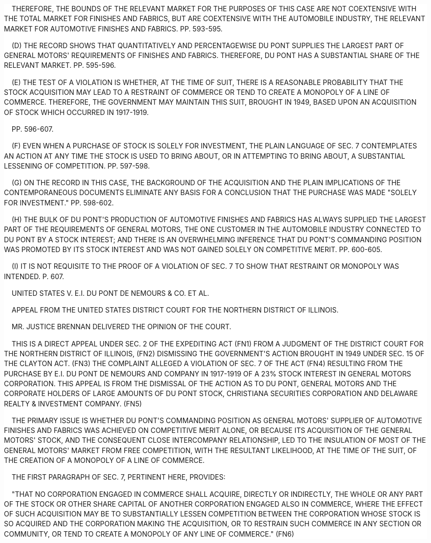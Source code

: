     THEREFORE, THE BOUNDS OF THE RELEVANT MARKET FOR THE PURPOSES OF THIS CASE ARE NOT COEXTENSIVE WITH THE TOTAL MARKET FOR FINISHES AND FABRICS, BUT ARE COEXTENSIVE WITH THE AUTOMOBILE INDUSTRY, THE RELEVANT MARKET FOR AUTOMOTIVE FINISHES AND FABRICS.  PP. 593-595.

    (D)  THE RECORD SHOWS THAT QUANTITATIVELY AND PERCENTAGEWISE DU PONT SUPPLIES THE LARGEST PART OF GENERAL MOTORS' REQUIREMENTS OF FINISHES AND FABRICS.  THEREFORE, DU PONT HAS A SUBSTANTIAL SHARE OF THE RELEVANT MARKET.  PP. 595-596.

    (E)  THE TEST OF A VIOLATION IS WHETHER, AT THE TIME OF SUIT, THERE IS A REASONABLE PROBABILITY THAT THE STOCK ACQUISITION MAY LEAD TO A RESTRAINT OF COMMERCE OR TEND TO CREATE A MONOPOLY OF A LINE OF COMMERCE.  THEREFORE, THE GOVERNMENT MAY MAINTAIN THIS SUIT, BROUGHT IN 1949, BASED UPON AN ACQUISITION OF STOCK WHICH OCCURRED IN 1917-1919.

    PP. 596-607.

    (F)  EVEN WHEN A PURCHASE OF STOCK IS SOLELY FOR INVESTMENT, THE PLAIN LANGUAGE OF SEC. 7 CONTEMPLATES AN ACTION AT ANY TIME THE STOCK IS USED TO BRING ABOUT, OR IN ATTEMPTING TO BRING ABOUT, A SUBSTANTIAL LESSENING OF COMPETITION.  PP. 597-598.

    (G) ON THE RECORD IN THIS CASE, THE BACKGROUND OF THE ACQUISITION AND THE PLAIN IMPLICATIONS OF THE CONTEMPORANEOUS DOCUMENTS ELIMINATE ANY BASIS FOR A CONCLUSION THAT THE PURCHASE WAS MADE "SOLELY FOR INVESTMENT."  PP. 598-602.

    (H)  THE BULK OF DU PONT'S PRODUCTION OF AUTOMOTIVE FINISHES AND FABRICS HAS ALWAYS SUPPLIED THE LARGEST PART OF THE REQUIREMENTS OF GENERAL MOTORS, THE ONE CUSTOMER IN THE AUTOMOBILE INDUSTRY CONNECTED TO DU PONT BY A STOCK INTEREST; AND THERE IS AN OVERWHELMING INFERENCE THAT DU PONT'S COMMANDING POSITION WAS PROMOTED BY ITS STOCK INTEREST AND WAS NOT GAINED SOLELY ON COMPETITIVE MERIT.  PP. 600-605.

    (I)  IT IS NOT REQUISITE TO THE PROOF OF A VIOLATION OF SEC. 7 TO SHOW THAT RESTRAINT OR MONOPOLY WAS INTENDED.  P. 607.

    UNITED STATES V. E.I. DU PONT DE NEMOURS & CO. ET AL.

    APPEAL FROM THE UNITED STATES DISTRICT COURT FOR THE NORTHERN DISTRICT OF ILLINOIS.

    MR. JUSTICE BRENNAN DELIVERED THE OPINION OF THE COURT.

    THIS IS A DIRECT APPEAL UNDER SEC. 2 OF THE EXPEDITING ACT (FN1) FROM A JUDGMENT OF THE DISTRICT COURT FOR THE NORTHERN DISTRICT OF ILLINOIS, (FN2) DISMISSING THE GOVERNMENT'S ACTION BROUGHT IN 1949 UNDER SEC. 15 OF THE CLAYTON ACT.  (FN3)  THE COMPLAINT ALLEGED A VIOLATION OF SEC. 7 OF THE ACT (FN4) RESULTING FROM THE PURCHASE BY E.I. DU PONT DE NEMOURS AND COMPANY IN 1917-1919 OF A 23% STOCK INTEREST IN GENERAL MOTORS CORPORATION.  THIS APPEAL IS FROM THE DISMISSAL OF THE ACTION AS TO DU PONT, GENERAL MOTORS AND THE CORPORATE HOLDERS OF LARGE AMOUNTS OF DU PONT STOCK, CHRISTIANA SECURITIES CORPORATION AND DELAWARE REALTY & INVESTMENT COMPANY.  (FN5)

    THE PRIMARY ISSUE IS WHETHER DU PONT'S COMMANDING POSITION AS GENERAL MOTORS' SUPPLIER OF AUTOMOTIVE FINISHES AND FABRICS WAS ACHIEVED ON COMPETITIVE MERIT ALONE, OR BECAUSE ITS ACQUISITION OF THE GENERAL MOTORS' STOCK, AND THE CONSEQUENT CLOSE INTERCOMPANY RELATIONSHIP, LED TO THE INSULATION OF MOST OF THE GENERAL MOTORS' MARKET FROM FREE COMPETITION, WITH THE RESULTANT LIKELIHOOD, AT THE TIME OF THE SUIT, OF THE CREATION OF A MONOPOLY OF A LINE OF COMMERCE.

    THE FIRST PARAGRAPH OF SEC. 7, PERTINENT HERE, PROVIDES:

    "THAT NO CORPORATION ENGAGED IN COMMERCE SHALL ACQUIRE, DIRECTLY OR INDIRECTLY, THE WHOLE OR ANY PART OF THE STOCK OR OTHER SHARE CAPITAL OF ANOTHER CORPORATION ENGAGED ALSO IN COMMERCE, WHERE THE EFFECT OF SUCH ACQUISITION MAY BE TO SUBSTANTIALLY LESSEN COMPETITION BETWEEN THE CORPORATION WHOSE STOCK IS SO ACQUIRED AND THE CORPORATION MAKING THE ACQUISITION, OR TO RESTRAIN SUCH COMMERCE IN ANY SECTION OR COMMUNITY, OR TEND TO CREATE A MONOPOLY OF ANY LINE OF COMMERCE."  (FN6)
